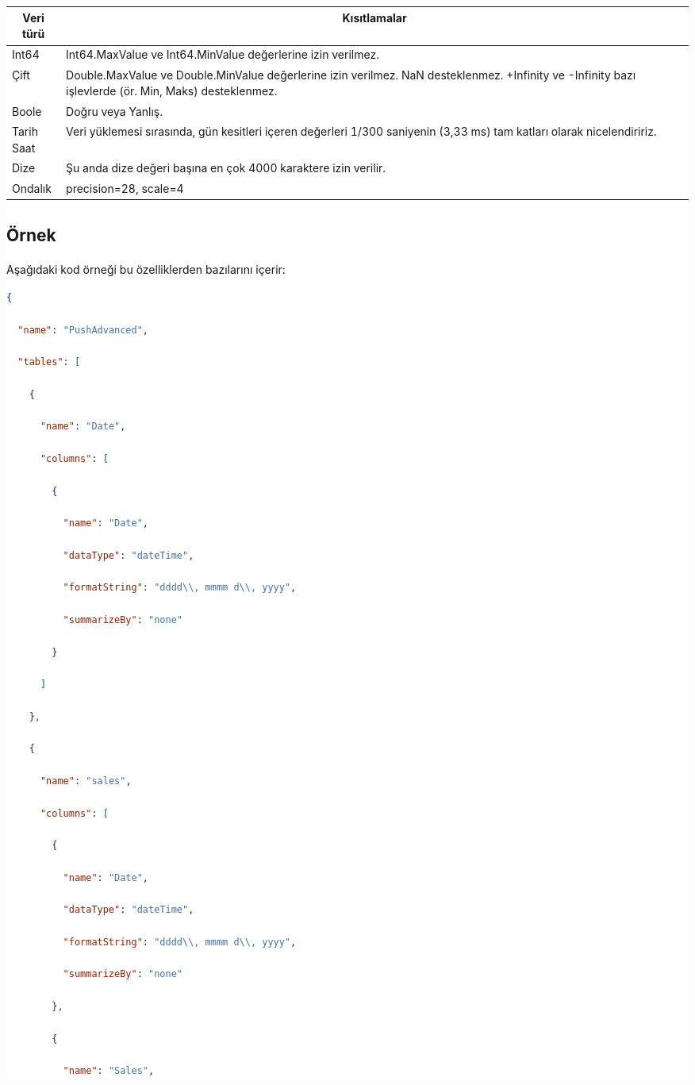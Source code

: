 Veri türü  |Kısıtlamalar  
---------|---------
Int64     |   Int64.MaxValue ve Int64.MinValue değerlerine izin verilmez.      
Çift     |  Double.MaxValue ve Double.MinValue değerlerine izin verilmez. NaN desteklenmez. +Infinity ve -Infinity bazı işlevlerde (ör. Min, Maks) desteklenmez.       
Boole     |   Doğru veya Yanlış.
Tarih Saat    |   Veri yüklemesi sırasında, gün kesitleri içeren değerleri 1/300 saniyenin (3,33 ms) tam katları olarak nicelendiririz.      
Dize     |  Şu anda dize değeri başına en çok 4000 karaktere izin verilir.
Ondalık|precision=28, scale=4

## <a name="example"></a>Örnek
Aşağıdaki kod örneği bu özelliklerden bazılarını içerir:

```json
{

  "name": "PushAdvanced",

  "tables": [

    {

      "name": "Date",

      "columns": [

        {

          "name": "Date",

          "dataType": "dateTime",

          "formatString": "dddd\\, mmmm d\\, yyyy",

          "summarizeBy": "none"

        }

      ]

    },

    {

      "name": "sales",

      "columns": [

        {

          "name": "Date",

          "dataType": "dateTime",

          "formatString": "dddd\\, mmmm d\\, yyyy",

          "summarizeBy": "none"

        },

        {

          "name": "Sales",
```